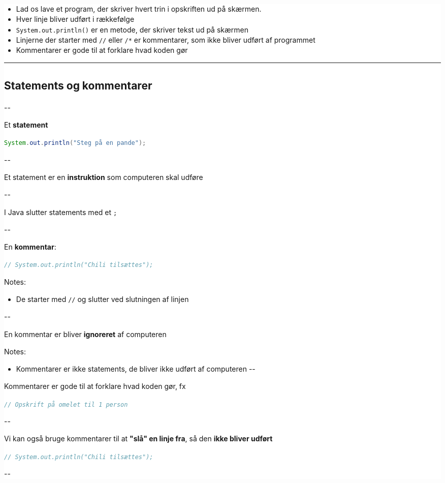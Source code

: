 - Lad os lave et program, der skriver hvert trin i opskriften ud på skærmen.
- Hver linje bliver udført i rækkefølge
- `System.out.println()` er en metode, der skriver tekst ud på skærmen
- Linjerne der starter med `//` eller `/*` er kommentarer, som ikke bliver udført af programmet
- Kommentarer er gode til at forklare hvad koden gør

---

## Statements og kommentarer

--

Et **statement**
```java
System.out.println("Steg på en pande");
```

--

Et statement er en **instruktion** som computeren skal udføre

--

I Java slutter statements med et `;`

--


En **kommentar**:
```java
// System.out.println("Chili tilsættes");
```

Notes:
- De starter med `//` og slutter ved slutningen af linjen

--

En kommentar er bliver **ignoreret** af computeren


Notes:

- Kommentarer er ikke statements, de bliver ikke udført af computeren
--


Kommentarer er gode til at forklare hvad koden gør, fx

```java
// Opskrift på omelet til 1 person
```

--


Vi kan også bruge kommentarer til at **"slå" en linje fra**, så den **ikke bliver udført**

```java
// System.out.println("Chili tilsættes");
```

--  
